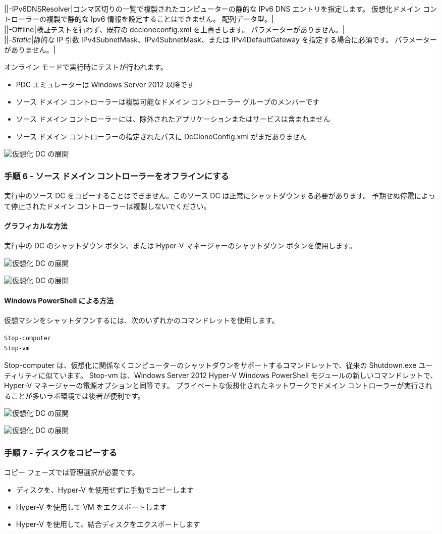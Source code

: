||-IPv6DNSResolver|コンマ区切りの一覧で複製されたコンピューターの静的な IPv6 DNS エントリを指定します。 仮想化ドメイン コントローラーの複製で静的な Ipv6 情報を設定することはできません。 配列データ型。|  
||-Offline|検証テストを行わず、既存の dccloneconfig.xml を上書きします。 パラメーターがありません。|  
||*-Static*|静的な IP 引数 IPv4SubnetMask、IPv4SubnetMask、または IPv4DefaultGateway を指定する場合に必須です。 パラメーターがありません。|  
  
オンライン モードで実行時にテストが行われます。  
  
-   PDC エミュレーターは Windows Server 2012 以降です  
  
-   ソース ドメイン コントローラーは複製可能なドメイン コントローラー グループのメンバーです  
  
-   ソース ドメイン コントローラーには、除外されたアプリケーションまたはサービスは含まれません  
  
-   ソース ドメイン コントローラーの指定されたパスに DcCloneConfig.xml がまだありません  
  
![仮想化 DC の展開](media/Virtualized-Domain-Controller-Deployment-and-Configuration/ADDS_VDC_PSNewDCCloneConfig.png)  
  
### <a name="step-6---take-the-source-domain-controller-offline"></a>手順 6 - ソース ドメイン コントローラーをオフラインにする  
実行中のソース DC をコピーすることはできません。このソース DC は正常にシャットダウンする必要があります。 予期せぬ停電によって停止されたドメイン コントローラーは複製しないでください。  
  
#### <a name="graphical-method"></a>グラフィカルな方法  
実行中の DC のシャットダウン ボタン、または Hyper-V マネージャーのシャットダウン ボタンを使用します。  
  
![仮想化 DC の展開](media/Virtualized-Domain-Controller-Deployment-and-Configuration/ADDS_VDC_Shutdown.png)  
  
![仮想化 DC の展開](media/Virtualized-Domain-Controller-Deployment-and-Configuration/ADDS_VDC_HyperVShutdown.png)  
  
#### <a name="windows-powershell-method"></a>Windows PowerShell による方法  
仮想マシンをシャットダウンするには、次のいずれかのコマンドレットを使用します。  
  
```  
Stop-computer  
Stop-vm  
```  
  
Stop-computer は、仮想化に関係なくコンピューターのシャットダウンをサポートするコマンドレットで、従来の Shutdown.exe ユーティリティに似ています。 Stop-vm は、Windows Server 2012 Hyper-V Windows PowerShell モジュールの新しいコマンドレットで、Hyper-V マネージャーの電源オプションと同等です。 プライベートな仮想化されたネットワークでドメイン コントローラーが実行されることが多いラボ環境では後者が便利です。  
  
![仮想化 DC の展開](media/Virtualized-Domain-Controller-Deployment-and-Configuration/ADDS_VDC_StopComputer2.png)  
  
![仮想化 DC の展開](media/Virtualized-Domain-Controller-Deployment-and-Configuration/ADDS_VDC_StopVM.png)  
  
### <a name="step-7---copy-disks"></a>手順 7 - ディスクをコピーする  
コピー フェーズでは管理選択が必要です。  
  
-   ディスクを、Hyper-V を使用せずに手動でコピーします  
  
-   Hyper-V を使用して VM をエクスポートします  
  
-   Hyper-V を使用して、結合ディスクをエクスポートします  
  